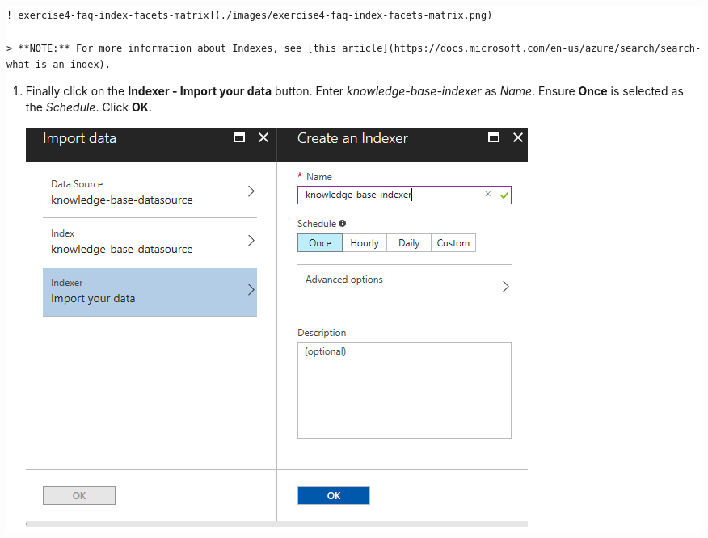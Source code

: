     ![exercise4-faq-index-facets-matrix](./images/exercise4-faq-index-facets-matrix.png)

    > **NOTE:** For more information about Indexes, see [this article](https://docs.microsoft.com/en-us/azure/search/search-what-is-an-index).

1. Finally click on the **Indexer - Import your data** button. Enter _knowledge-base-indexer_ as *Name*. Ensure **Once** is selected as the *Schedule*. Click **OK**.

    ![exercise4-azuresearch-createindexer](./images/exercise4-azuresearch-createindexer.png)
